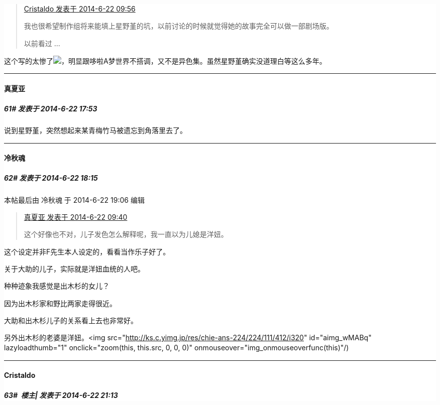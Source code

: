 

<blockquote><a href="httphttps://bbs.saraba1st.com/2b/forum.php?mod=redirect&amp;goto=findpost&amp;pid=25817568&amp;ptid=1034361" target="_blank">Cristaldo 发表于 2014-6-22 09:56</a>

我也很希望制作组将来能填上星野堇的坑，以前讨论的时候就觉得她的故事完全可以做一部剧场版。


以前看过 ...</blockquote>
这个写的太惨了<img src="https://static.saraba1st.com/image/smiley/nq/007.gif" referrerpolicy="no-referrer">，明显跟哆啦A梦世界不搭调，又不是异色集。虽然星野堇确实没道理白等这么多年。







-----

####  真夏亚  
##### 61#       发表于 2014-6-22 17:53




说到星野堇，突然想起来某青梅竹马被遗忘到角落里去了。







-----

####  冷秋魂  
##### 62#       发表于 2014-6-22 18:15



 本帖最后由 冷秋魂 于 2014-6-22 19:06 编辑 
<blockquote><a href="httphttps://bbs.saraba1st.com/2b/forum.php?mod=redirect&amp;goto=findpost&amp;pid=25817463&amp;ptid=1034361" target="_blank">真夏亚 发表于 2014-6-22 09:40</a>

这个好像也不对，儿子发色怎么解释呢，我一直以为儿媳是洋妞。</blockquote>
这个设定并非F先生本人设定的，看看当作乐子好了。

关于大助的儿子，实际就是洋妞血统的人吧。

种种迹象我感觉是出木杉的女儿？

因为出木杉家和野比两家走得很近。

大助和出木杉儿子的关系看上去也非常好。

另外出木杉的老婆是洋妞。<img src="http://ks.c.yimg.jp/res/chie-ans-224/224/111/412/i320" id="aimg_wMABq" lazyloadthumb="1" onclick="zoom(this, this.src, 0, 0, 0)" onmouseover="img_onmouseoverfunc(this)"/)







-----

####  Cristaldo  
##### 63#         楼主| 发表于 2014-6-22 21:13
